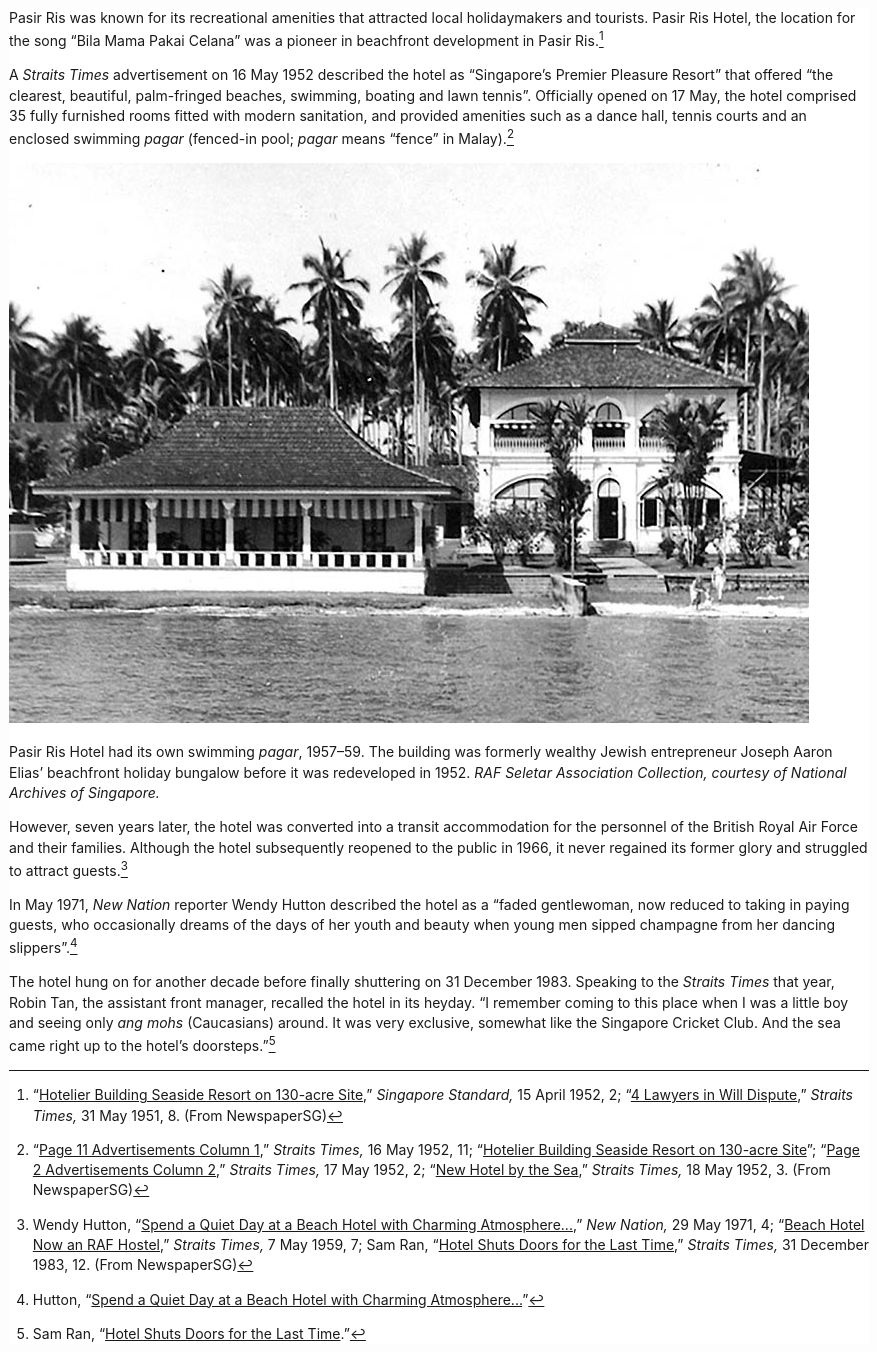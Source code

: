 Pasir Ris was known for its recreational amenities that attracted local holidaymakers and tourists. Pasir Ris Hotel, the location for the song “Bila Mama Pakai Celana” was a pioneer in beachfront development in Pasir Ris.[^10]

A _Straits Times_ advertisement on 16 May 1952 described the hotel as “Singapore’s Premier Pleasure Resort” that offered “the clearest, beautiful, palm-fringed beaches, swimming, boating and lawn tennis”. Officially opened on 17 May, the hotel comprised 35 fully furnished rooms fitted with modern sanitation, and provided amenities such as a dance hall, tennis courts and an enclosed swimming _pagar_ (fenced-in pool; _pagar_ means “fence” in Malay).[^11]

![Pasir_Ris_hotel](/images/Vol%2019%20Issue%202/Pasir%20Ris/pasir%20ris%20hotel%203.jpg)
<div style="background-color: white;">Pasir Ris Hotel had its own swimming <i>pagar</i>, 1957–59. The building was formerly wealthy Jewish entrepreneur Joseph Aaron Elias’ beachfront holiday bungalow before it was redeveloped in 1952. <i>RAF Seletar Association Collection, courtesy of National Archives of Singapore.</i></div>

However, seven years later, the hotel was converted into a transit accommodation for the personnel of the British Royal Air Force and their families. Although the hotel subsequently reopened to the public in 1966, it never regained its former glory and struggled to attract guests.[^12]

In May 1971, _New Nation_ reporter Wendy Hutton described the hotel as a “faded gentlewoman, now reduced to taking in paying guests, who occasionally dreams of the days of her youth and beauty when young men sipped champagne from her dancing slippers”.[^13]

The hotel hung on for another decade before finally shuttering on 31 December 1983. Speaking to the _Straits Times_ that year, Robin Tan, the assistant front manager, recalled the hotel in its heyday. “I remember coming to this place when I was a little boy and seeing only _ang mohs_ (Caucasians) around. It was very exclusive, somewhat like the Singapore Cricket Club. And the sea came right up to the hotel’s doorsteps.”[^14]


[^1]: “Saudagar Minyak Urat / Love Crazy (1959),” Singapore Film Locations Archive, 2 February 2015, https://sgfilmlocations.com/2015/02/02/saudagar-minyak-urat-love-crazy-1959/.
[^2]: “[Hotelier Building Seaside Resort on 130-acre Site](eresources.nlb.gov.sg/newspapers/Digitised/Article/singstandard19520415-1.2.30),” _Singapore Standard_, 15 April 1952, 2; “[4 Lawyers in Will Dispute](https://eresources.nlb.gov.sg/newspapers/Digitised/Article/straitstimes19510531-1.2.114),” _Straits Times_, 31 May 1951, 8; Lesley Koh, “[Hidden Treasure](eresources.nlb.gov.sg/newspapers/Digitised/Article/straitstimes19921204-1.2.141.2),” _Straits Times_, 4 December 1992, 1. (From NewspaperSG); Victor R. Savage and Brenda S.A. Yeoh, _[Singapore Street Names: A Study of Toponymics](https://eservice.nlb.gov.sg/item_holding.aspx?id=205854725&amp;type=bid)_ (Singapore: Marshall Cavendish Editions, 2023), 147. (From National Library, Singapore, call no. RSING 915.9570014 SAV-\[TRA\])
[^3]: John Turnbull Thomson, [_Singapore Island Surveyed and Drawn by J.T. Thomson Government Surveyor Singapore 20th Dec.r 1844_](https://eresources.nlb.gov.sg/printheritage/detail/16447179-827b-4bc5-8053-61e5fff9f03e.aspx)&nbsp; (Singapore: Government Surveyor Singapore, 1844). (From BookSG); Charles Burton Buckley, [_An Anecdotal History of Old Times in Singapore: (With Portraits and Illustrations) from the Foundation of the Settlement Under the Honourable the East India Company, on February 6th, 1819, to the Transfer of the Colonial Office as Part of the Colonial Possessions of the Crown on April 1st, 1867. Vol. II_](http://eservice.nlb.gov.sg/item_holding_s.aspx?bid=4470390) (Singapore: Fraser &amp; Neave, 1902), 565. (From National Library, Singapore, call no. RCLOS 959.57 BUC); The National Archives, UK, [_Map of Singapore Island, and Its Dependencies, 1852_](https://www.nas.gov.sg/archivesonline/maps_building_plans/record-details/fb830a64-115c-11e3-83d5-0050568939ad), map. (From National Archives of Singapore, accession no. SP006879);&nbsp; The National Archives, UK, [_Map of the Island of Singapore and Its Dependencies_](https://www.nas.gov.sg/archivesonline/maps_building_plans/record-details/b6ced213-57a3-11e6-b4c5-0050568939ad), 1873, map. (From National Archives of Singapore, accession no. D2016\_000249)
[^4]: H.T. Haughton, “Notes on Names of Places in the Island of Singapore and Its Vicinity,” _Journal of Straits Branch of the Royal Asiatic Society,_ no. 20 (1889): 75–82. (From JSTOR via NLB’s [eResources](https://eresources.nlb.gov.sg/main/) website)
[^5]: Urban Redevelopment Authority (Singapore), [_Pasir Ris Planning Area: Planning Report 1995_](https://catalogue.nlb.gov.sg/cgi-bin/spydus.exe/ENQ/WPAC/BIBENQ?SETLVL=1&amp;BRN=7605380https://catalogue.nlb.gov.sg/cgi-bin/spydus.exe/ENQ/WPAC/BIBENQ?SETLVL=1&amp;BRN=7605380) (Singapore: Urban Redevelopment Authority, 1995), 8. (From National Library, Singapore, call no.: RSING 711.4095957 SIN)
[^6]: Survey Department, Singapore, [_Singapore Provisional Issue_](https://www.nas.gov.sg/archivesonline/maps_building_plans/record-details/f8c83e60-115c-11e3-83d5-0050568939ad), 1953,&nbsp; map. (From National Archives of Singapore, accession no. TM000043); Singapore Land Authority, [_Singapore. Tampines_](https://www.nas.gov.sg/archivesonline/maps_building_plans/record-details/fb7f8f3a-115c-11e3-83d5-0050568939ad), 1961, map. (From National Archives of Singapore, accession no. TM001090); Survey Department, Singapore, [_Singapore. Instrumental Plot – Tampines and Pasir Ris_](https://www.nas.gov.sg/archivesonline/maps_building_plans/record-details/f96e602e-115c-11e3-83d5-0050568939ad), 1970, map. From National Archives of Singapore, accession no. TM000663)
[^7]: “[Mak Piah dan Laut Seperti Lagu dan Irama](http://eresources.nlb.gov.sg/newspapers/Digitised/Article/beritaharian19860709-1.2.23.4),” _Berita Harian,_ 9 July 1986, 3; “[Kisah Di Sebalik Nama2 Menarik di Kg Elias](http://eresources.nlb.gov.sg/newspapers/Digitised/Article/beritaharian19860709-1.2.23.3),” _Berita Harian,_ 9 July 1986, 3; “[Kampung Jadi Tumpuan Pengeluar Filem Melayu](http://eresources.nlb.gov.sg/newspapers/Digitised/Article/beritaharian19850803-1.2.41.2),” _Berita Harian,_ 3 August 1985, 7. (From NewspaperSG)
[^8]: “Advertisement: Méliès ‘Round the World’ Films,” _Moving Picture World_ 17, no. 3 (19 July 1913): 379. Internet Archive, https://archive.org/details/movingpicturewor17newy.
[^9]: Raphaël Millet, “[Gaston Mèliès and His Lost Films of Singapore](https://biblioasia.nlb.gov.sg/vol-12/issue-1/apr-jun-2016/gaston-melies),” _BiblioAsia_ 11, no. 1 (April–June 2016): 11–15.
[^10]: “[Hotelier Building Seaside Resort on 130-acre Site](http://eresources.nlb.gov.sg/newspapers/Digitised/Article/singstandard19520415-1.2.30),” _Singapore Standard,_ 15 April 1952, 2; “[4 Lawyers in Will Dispute](http://eresources.nlb.gov.sg/newspapers/Digitised/Article/straitstimes19510531-1.2.114),” _Straits Times,_ 31 May 1951, 8. (From NewspaperSG)
[^11]: “[Page 11 Advertisements Column 1](http://eresources.nlb.gov.sg/newspapers/Digitised/Article/straitstimes19520516-1.2.160.1),” _Straits Times,_ 16 May 1952, 11; “[Hotelier Building Seaside Resort on 130-acre Site](http://eresources.nlb.gov.sg/newspapers/Digitised/Article/singstandard19520415-1.2.30)”; “[Page 2 Advertisements Column 2](http://eresources.nlb.gov.sg/newspapers/Digitised/Article/straitstimes19520517-1.2.36.2),” _Straits Times,_ 17 May 1952, 2; “[New Hotel by the Sea](http://eresources.nlb.gov.sg/newspapers/Digitised/Article/straitstimes19520518-1.2.33),” _Straits Times,_ 18 May 1952, 3. (From NewspaperSG)
[^12]: Wendy Hutton, “[Spend a Quiet Day at a Beach Hotel with Charming Atmosphere...](http://eresources.nlb.gov.sg/newspapers/Digitised/Article/newnation19710529-1.2.22),” _New Nation,_ 29 May 1971, 4; “[Beach Hotel Now an RAF Hostel](http://eresources.nlb.gov.sg/newspapers/Digitised/Article/straitstimes19590507-1.2.81),” _Straits Times,_ 7 May 1959, 7; Sam Ran, “[Hotel Shuts Doors for the Last Time](http://eresources.nlb.gov.sg/newspapers/Digitised/Article/straitstimes19831231-1.2.19.20),” _Straits Times,_ 31 December 1983, 12. (From NewspaperSG)
[^13]: Hutton, “[Spend a Quiet Day at a Beach Hotel with Charming Atmosphere...](http://eresources.nlb.gov.sg/newspapers/Digitised/Article/newnation19710529-1.2.22)”
[^14]: Sam Ran, “[Hotel Shuts Doors for the Last Time](http://eresources.nlb.gov.sg/newspapers/Digitised/Article/straitstimes19831231-1.2.19.20).”
[^15]: “[Page 3 Advertisements Column 2](http://eresources.nlb.gov.sg/newspapers/Digitised/Article/straitstimes19690208-1.2.20.2),” _Straits Times,_ 8 February 1969, 3; “[Boating and Fishing for the Water-loving Tourist](http://eresources.nlb.gov.sg/newspapers/Digitised/Article/easternsun19690212-1.2.34),” _Eastern Sun,_ 12 February 1969, 3. (From NewspaperSG)
[^16]: SG HeritageFest, “Hello Pasir Ris! Mini Series – A Holiday Resort Town (Ep 1),” video, 2:05, 27 June 2020, Youtube, https://www.youtube.com/watch?v=lUrRaNLjs1g.
[^17]: “[Court Orders Winding-up of Entertainment Complex](http://eresources.nlb.gov.sg/newspapers/Digitised/Article/straitstimes19710427-1.2.72),” _Straits Times,_ 27 April 1971, 8; “[Govt Buys Golden Palace Holiday Resort](http://eresources.nlb.gov.sg/newspapers/Digitised/Article/straitstimes19730318-1.2.25),” _Straits Times,_ 18 March 1973, 5; “[Salt Water Fish Pond to Open](http://eresources.nlb.gov.sg/newspapers/Digitised/Article/weekendeast19901025-1.2.4),” _Weekend East,_ 25 October 1990, 2. (From NewspaperSG)
[^18]: “[30 Holiday Flats](http://eresources.nlb.gov.sg/newspapers/Digitised/Article/newnation19731105-1.2.21.20),” _New Nation,_ 5 November 1973, 3. (From NewspaperSG)
[^19]: Shen Swee Yong, “[Now It’s Seaside Living for All](http://eresources.nlb.gov.sg/newspapers/Digitised/Article/straitstimes19690515-1.2.67),” _Straits Times,_ 15 May 1969, 14; “[Holiday Flats at Pasir Ris Offered for Rent](http://eresources.nlb.gov.sg/newspapers/Digitised/Article/straitstimes19720511-1.2.63),” _Straits Times,_ 11 May 1972, 13. (From NewspaperSG)
[^20]: Magdalene Lum, “[Club Singapura](http://eresources.nlb.gov.sg/newspapers/Digitised/Article/straitstimes19880629-1.2.60.2),” _Straits Times,_ 29 June 1988, 1. (From NewspaperSG)
[^21]: “[New PA Centre for Water Sports](http://eresources.nlb.gov.sg/newspapers/Digitised/Article/straitstimes19870824-1.2.31.2),” _Straits Times,_ 24 August 1987, 13. (From NewspaperSG); “PAssion WaVe @ Pasir Ris,” People’s Association, last updated 8 July 2021, https://www.pa.gov.sg/our-programmes/PAssion-WaVe/locate-wv/detail/PAssion-WaVe-Pasir-Ris.
[^22]: “[Water Thrills on Big Ski Ramp](http://eresources.nlb.gov.sg/newspapers/Digitised/Article/freepress19550221-1.2.108),” _Singapore Free Press,_ 21 February 1955, 16; “[Colony Waterski-ing Gala on Sunday](http://eresources.nlb.gov.sg/newspapers/Digitised/Article/straitstimes19550216-1.2.148),” _Straits Times,_ 16 February 1955, 13. (From NewspaperSG)
[^23]: Betty L. Khoo, “[Johnny Is a Joker...](http://eresources.nlb.gov.sg/newspapers/Digitised/Article/newnation19741015-1.2.20.1),” _New Nation,_ 15 October 1974, 11; Shen Swee Yong, “[Hobby That Became a Business](http://eresources.nlb.gov.sg/newspapers/Digitised/Article/straitstimes19691231-1.2.50),” _Straits Times,_ 31 December 1969, 9; Nellie Har, “[How to Play Tourist and Enjoy It All](http://eresources.nlb.gov.sg/newspapers/Digitised/Article/straitstimes19700926-1.2.54),” _Straits Times,_ 26 September 1970, 7; [Julie Leong, “Last Day for Sentosa’s Coralarium](https://eresources.nlb.gov.sg/newspapers/Digitised/Article/newpaper19951030-1.2.12.4),” _New Paper,_ 30 October 1995, 9. (From NewspaperSG)
[^24]: Betty L. Khoo, “[A Villa That Ernest Built…](http://eresources.nlb.gov.sg/newspapers/Digitised/Article/newnation19741016-1.2.19.2),” _New Nation_, 16 October 1974, 11. (From NewspaperSG); Har, “[How to Play Tourist and Enjoy it All](http://eresources.nlb.gov.sg/newspapers/Digitised/Article/straitstimes19700926-1.2.54).”
[^25]: “[Pasir Ris for Picnics](http://eresources.nlb.gov.sg/newspapers/Digitised/Article/singstandard19560428-1.2.116),” _Singapore Standard,_ 28 April 1956, 8. (From NewspaperSG); P.H. Meadows, “[Opening of Pasir Ris Beach Resort on Sunday, Aug 17](https://www.nas.gov.sg/archivesonline/speeches/record-details/88436677-bcf7-11e6-b045-0050568939ad),” speech, Pasir Ris Beach Resort, 17 August 1958, transcript. (From National Archives of Singapore, document no. phm19580817001); Lim Yew Hock, “[Opening of the Pasir Ris Beach Resort on Sunday, August 17, 1958, At 11.30 A.M](https://www.nas.gov.sg/archivesonline/speeches/record-details/8d49c73d-bcf7-11e6-b045-0050568939ad).,” speech, Pasir Ris Beach Resort, 17 August 1958, transcript. (From National Archives of Singapore, document no. lyh19580817001)
[^26]: “[2 Japanese Help in Park Design](http://eresources.nlb.gov.sg/newspapers/Digitised/Article/newnation19780628-1.2.13),” _New Nation,_ 28 June 1978, 2. (From NewspaperSG)
[^27]: Ilene Aleshire, “[Pasir Ris Park to Be Second Largest](http://eresources.nlb.gov.sg/newspapers/Digitised/Article/straitstimes19841207-1.2.22.26),” _Straits Times,_ 7 December 1984, 16. (From NewspaperSG)
[^28]: Mardiana Abu Bakar, “[Fun for All](http://eresources.nlb.gov.sg/newspapers/Digitised/Article/straitstimes19920222-1.2.67.3.14),” _Straits Times,_ 22 February 1992, 7. (From NewspaperSG); “Pasir Ris Park,” National Parks Board, last updated 14 March 2023, &nbsp;https://www.nparks.gov.sg/gardens-parks-and-nature/parks-and-nature-reserves/pasir-ris-park.
[^29]: “Lorong Halus Wetland,” Public Utilities Board, last updated 27 July 2021, https://www.pub.gov.sg/abcwaters/explore/loronghaluswetland; Ong Dai Lin, “[From Former Landfill to Wetland…](https://eresources.nlb.gov.sg/newspapers/Digitised/Article/today20110305-1.2.9.8),” _Today,_ 5 March 2011, 3. (From NewspaperSG)
[^30]: “[Another Estate at Pasir Ris Beach](http://eresources.nlb.gov.sg/newspapers/Digitised/Article/straitstimes19740824-1.2.218),” _Straits Times,_ 24 August 1974, 28; Rohaniah Saini, “[Kampung-style Living and Spirit in Pasir Ris Park](http://eresources.nlb.gov.sg/newspapers/Digitised/Article/straitstimes19880614-1.2.33.3),” _Straits Times,_ 14 June 1988, 19. (From NewspaperSG)
[^31]: Rohaniah Saini, “[Kampung-style Living and Spirit in Pasir Ris Park](http://eresources.nlb.gov.sg/newspapers/Digitised/Article/straitstimes19880614-1.2.33.3).”
[^32]: Wong Kim Hoh, “A Self-contained Community Amid Nature,” _Straits Times,_ 10 June 2015, 5. (From Newslink via NLB’s [eResources](https://eresources.nlb.gov.sg/main/) website)
[^33]: Mathew Yap, “[Pasir Ris: A New Town by the Sea](http://eresources.nlb.gov.sg/newspapers/Digitised/Article/straitstimes19851028-1.2.4),” _Straits Times,_ 28 October 1985, 1; “[Land Acquired for New Housing Estate](http://eresources.nlb.gov.sg/newspapers/Digitised/Article/biztimes19830309-1.2.3),” _Business Times,_ 9 March 1983, 1. (From NewspaperSG)
[^34]: “[Young Town, Vocal Residents](http://eresources.nlb.gov.sg/newspapers/Digitised/Article/straitstimes19950122-1.2.35.11),” _Straits Times,_ 22 January 1995, 24. (From NewspaperSG)
[^35]: Nur Aireen Abdullah, interview, 1 November 2022.
[^36]: Wong, “[A Self-contained Community Amid Nature](http://eresources.nlb.gov.sg/newspapers/Digitised/Article/straitstimes20150610-1.2.33.9).”
[^37]: “[3 Stations Open Today](http://eresources.nlb.gov.sg/newspapers/Digitised/Article/straitstimes19891216-1.2.33.21.2),” _Straits Times,_ 16 December 1989, 30; “[Pasir Ris and Eunos Interchanges to Open on Sunday](http://eresources.nlb.gov.sg/newspapers/Digitised/Article/straitstimes19891207-1.2.26.3),” _Straits Times,_ 7 December 1989, 18. (From NewspaperSG); “Our Story,” Casuarina Primary School, last updated on 9 March 2023, https://www.casuarinapri.moe.edu.sg/caps-connection/CAPS-Open-House/Our-Story/; Loyang Secondary School, [_20 LYSS_](https://eresources.nlb.gov.sg/printheritage/detail/b06b6c83-24e2-4bfa-af1d-a49fc4011d47.aspx) (Singapore: Loyang Secondary School, 2009). (From BookSG)
[^38]: Wayne Chan, “[DPM Opens Sports Centre in Pasir Ris](http://eresources.nlb.gov.sg/newspapers/Digitised/Article/today20111107-1.2.19.1),” _Today_, 7 November 2011, 16. (From NewspaperSG)
[^39]: Siau Ming En, “[Traditional Meets Hipster at New Pasir Ris Hawker Centre](http://eresources.nlb.gov.sg/newspapers/Digitised/Article/today20170907-1.2.20.3.3),” _Today_, 7 September 2017. 16. (From NewspaperSG)
[^40]: Ngiau Chean Fei, “[Smiling Dolphins Greet Shoppers at White Sands](http://eresources.nlb.gov.sg/newspapers/Digitised/Article/weekendeast19961206-1.2.3.2),” _Weekend East,_ 6 December 1996, 5; Cephah Tan, “[3 New Shopping Centres for Pasir Ris](http://eresources.nlb.gov.sg/newspapers/Digitised/Article/straitstimes19941023-1.2.59.18),” _Straits Times,_ 23 October 1994, 25. (From NewspaperSG)
[^41]: “[PM Opens $38m Pasir Ris Holiday Resort for Workers](http://eresources.nlb.gov.sg/newspapers/Digitised/Article/stoverseas19881105-1.2.7.25),” _Straits Times,_ 5 November 1988, 6. (From NewspaperSG)
[^42]: “Our Milestones,” NTUC Club, last accessed 22 March 2023, https://www.ntucclub.com/about-us/our-milestones.
[^43]: “Our Milestones.”
[^44]: Audrey Tan, “[Remake to Boost Access to Charms of Pasir Ris](http://eresources.nlb.gov.sg/newspapers/Digitised/Article/straitstimes20170430-1.2.5.3),” _Straits Times_, 30 April 2017, 2–3; Audrey Tan, “[Rejuvenating Pasir Ris](http://eresources.nlb.gov.sg/newspapers/Digitised/Article/straitstimes20170430-1.2.5.2),” _Straits Times_, 30 April 2017, 2–3. (From NewspaperSG)
[^45]: Nur Aireen Abdullah, interview, 1 November 2022.